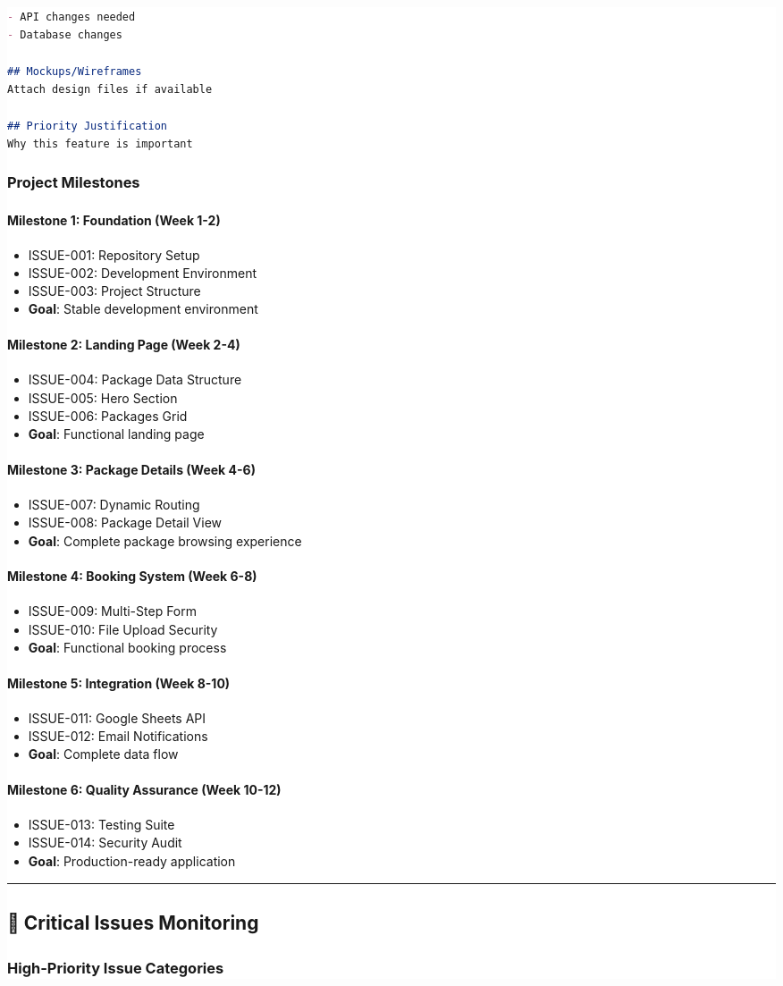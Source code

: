 ```markdown
- API changes needed
- Database changes

## Mockups/Wireframes
Attach design files if available

## Priority Justification
Why this feature is important
```

### Project Milestones

#### Milestone 1: Foundation (Week 1-2)
- ISSUE-001: Repository Setup
- ISSUE-002: Development Environment
- ISSUE-003: Project Structure
- **Goal**: Stable development environment

#### Milestone 2: Landing Page (Week 2-4)
- ISSUE-004: Package Data Structure
- ISSUE-005: Hero Section
- ISSUE-006: Packages Grid
- **Goal**: Functional landing page

#### Milestone 3: Package Details (Week 4-6)
- ISSUE-007: Dynamic Routing
- ISSUE-008: Package Detail View
- **Goal**: Complete package browsing experience

#### Milestone 4: Booking System (Week 6-8)
- ISSUE-009: Multi-Step Form
- ISSUE-010: File Upload Security
- **Goal**: Functional booking process

#### Milestone 5: Integration (Week 8-10)
- ISSUE-011: Google Sheets API
- ISSUE-012: Email Notifications
- **Goal**: Complete data flow

#### Milestone 6: Quality Assurance (Week 10-12)
- ISSUE-013: Testing Suite
- ISSUE-014: Security Audit
- **Goal**: Production-ready application

---

## 🚨 Critical Issues Monitoring

### High-Priority Issue Categories
